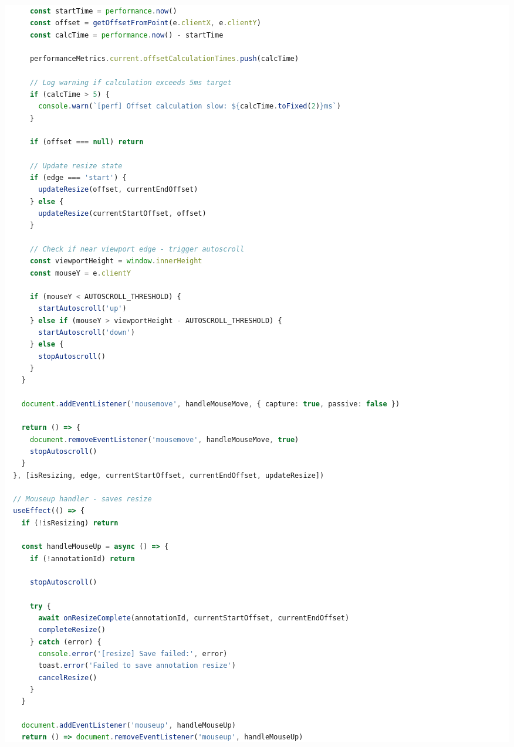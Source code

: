 ```typescript
      const startTime = performance.now()
      const offset = getOffsetFromPoint(e.clientX, e.clientY)
      const calcTime = performance.now() - startTime

      performanceMetrics.current.offsetCalculationTimes.push(calcTime)

      // Log warning if calculation exceeds 5ms target
      if (calcTime > 5) {
        console.warn(`[perf] Offset calculation slow: ${calcTime.toFixed(2)}ms`)
      }

      if (offset === null) return

      // Update resize state
      if (edge === 'start') {
        updateResize(offset, currentEndOffset)
      } else {
        updateResize(currentStartOffset, offset)
      }

      // Check if near viewport edge - trigger autoscroll
      const viewportHeight = window.innerHeight
      const mouseY = e.clientY

      if (mouseY < AUTOSCROLL_THRESHOLD) {
        startAutoscroll('up')
      } else if (mouseY > viewportHeight - AUTOSCROLL_THRESHOLD) {
        startAutoscroll('down')
      } else {
        stopAutoscroll()
      }
    }

    document.addEventListener('mousemove', handleMouseMove, { capture: true, passive: false })

    return () => {
      document.removeEventListener('mousemove', handleMouseMove, true)
      stopAutoscroll()
    }
  }, [isResizing, edge, currentStartOffset, currentEndOffset, updateResize])

  // Mouseup handler - saves resize
  useEffect(() => {
    if (!isResizing) return

    const handleMouseUp = async () => {
      if (!annotationId) return

      stopAutoscroll()

      try {
        await onResizeComplete(annotationId, currentStartOffset, currentEndOffset)
        completeResize()
      } catch (error) {
        console.error('[resize] Save failed:', error)
        toast.error('Failed to save annotation resize')
        cancelResize()
      }
    }

    document.addEventListener('mouseup', handleMouseUp)
    return () => document.removeEventListener('mouseup', handleMouseUp)
```